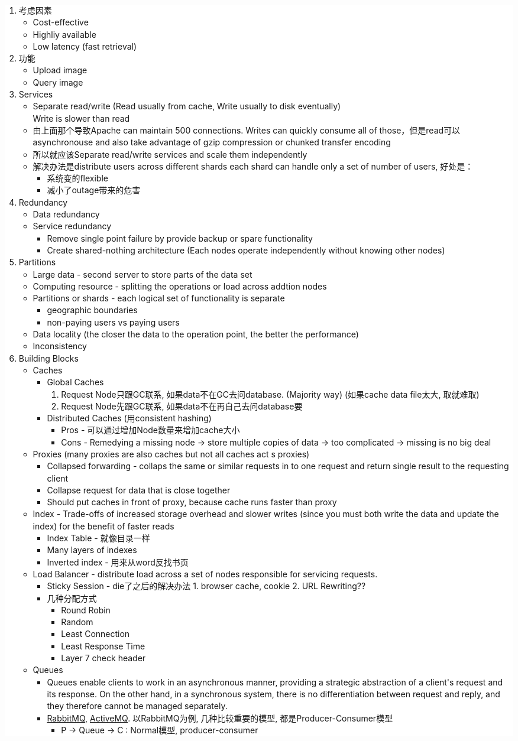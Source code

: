 1. 考虑因素
   * Cost-effective
   * Highliy available
   * Low latency (fast retrieval)
2. 功能
   * Upload image
   * Query image
3. Services
   * Separate read/write (Read usually from cache, Write usually to disk eventually)  
     Write is slower than read
   * 由上面那个导致Apache can maintain 500 connections. Writes can quickly consume all of those，但是read可以asynchronouse and also take advantage of gzip compression or chunked transfer encoding
   * 所以就应该Separate read/write services and scale them independently
   * 解决办法是distribute users across different shards each shard can handle only a set of number of users, 好处是：
     * 系统变的flexible
     * 减小了outage带来的危害
4. Redundancy
   * Data redundancy
   * Service redundancy
     * Remove single point failure by provide backup or spare functionality
     * Create shared-nothing architecture (Each nodes operate independently without knowing other nodes)
5. Partitions
   * Large data - second server to store parts of the data set
   * Computing resource - splitting the operations or load across addtion nodes
   * Partitions or shards - each logical set of functionality is separate
     * geographic boundaries
     * non-paying users vs paying users
   * Data locality (the closer the data to the operation point, the better the performance)
   * Inconsistency
6. Building Blocks
   * Caches
     * Global Caches
        1. Request Node只跟GC联系, 如果data不在GC去问database. (Majority way) (如果cache data file太大, 取就难取)
        2. Request Node先跟GC联系, 如果data不在再自己去问database要
     * Distributed Caches (用consistent hashing)
        * Pros - 可以通过增加Node数量来增加cache大小
        * Cons - Remedying a missing node -> store multiple copies of data -> too complicated -> missing is no big deal
   * Proxies (many proxies are also caches but not all caches act s proxies)
     * Collapsed forwarding - collaps the same or similar requests in to one request and return single result to the requesting client
     * Collapse request for data that is close together
     * Should put caches in front of proxy, because cache runs faster than proxy
   * Index - Trade-offs of increased storage overhead and slower writes (since you must both write the data and update the index) for the benefit of faster reads
     * Index Table - 就像目录一样
     * Many layers of indexes
     * Inverted index - 用来从word反找书页
   * Load Balancer - distribute load across a set of nodes responsible for servicing requests.
     * Sticky Session - die了之后的解决办法 1. browser cache, cookie 2. URL Rewriting??
     * 几种分配方式
        * Round Robin
        * Random
        * Least Connection
        * Least Response Time
        * Layer 7 check header
   * Queues
     * Queues enable clients to work in an asynchronous manner, providing a strategic abstraction of a client's request and its response. On the other hand, in a synchronous system, there is no differentiation between request and reply, and they therefore cannot be managed separately.
     * [RabbitMQ](http://www.rabbitmq.com/getstarted.html), [ActiveMQ](http://activemq.apache.org). 以RabbitMQ为例, 几种比较重要的模型, 都是Producer-Consumer模型
        * P -> Queue -> C : Normal模型, producer-consumer